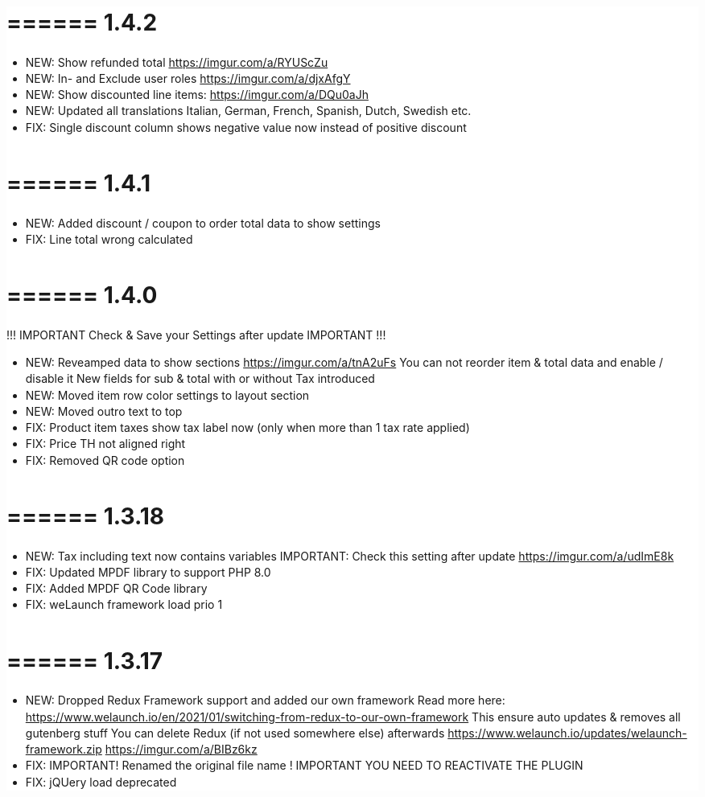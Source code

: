 ======
1.4.2
======
- NEW:	Show refunded total
		https://imgur.com/a/RYUScZu
- NEW:	In- and Exclude user roles
		https://imgur.com/a/djxAfgY
- NEW:	Show discounted line items:
		https://imgur.com/a/DQu0aJh
- NEW:	Updated all translations
		Italian, German, French, Spanish, Dutch, Swedish etc.
- FIX:	Single discount column shows negative value now instead of positive discount

======
1.4.1
======
- NEW:	Added discount / coupon to order total data to show settings
- FIX:	Line total wrong calculated

======
1.4.0
======
!!! IMPORTANT Check & Save your Settings after update IMPORTANT !!!

- NEW:	Reveamped data to show sections
		https://imgur.com/a/tnA2uFs
		You can not reorder item & total data and enable / disable it
		New fields for sub & total with or without Tax introduced
- NEW:	Moved item row color settings to layout section
- NEW:	Moved outro text to top
- FIX:	Product item taxes show tax label now (only when more than 1 tax rate applied)
- FIX:	Price TH not aligned right
- FIX:	Removed QR code option

======
1.3.18
======
- NEW:	Tax including text now contains variables
		IMPORTANT: Check this setting after update
		https://imgur.com/a/udImE8k
- FIX:	Updated MPDF library to support PHP 8.0
- FIX:	Added MPDF QR Code library
- FIX:	weLaunch framework load prio 1

======
1.3.17
======
- NEW:	Dropped Redux Framework support and added our own framework 
		Read more here: https://www.welaunch.io/en/2021/01/switching-from-redux-to-our-own-framework
		This ensure auto updates & removes all gutenberg stuff
		You can delete Redux (if not used somewhere else) afterwards
		https://www.welaunch.io/updates/welaunch-framework.zip
		https://imgur.com/a/BIBz6kz
- FIX:	IMPORTANT! Renamed the original file name ! IMPORTANT
		YOU NEED TO REACTIVATE THE PLUGIN
- FIX:	jQUery load deprecated
